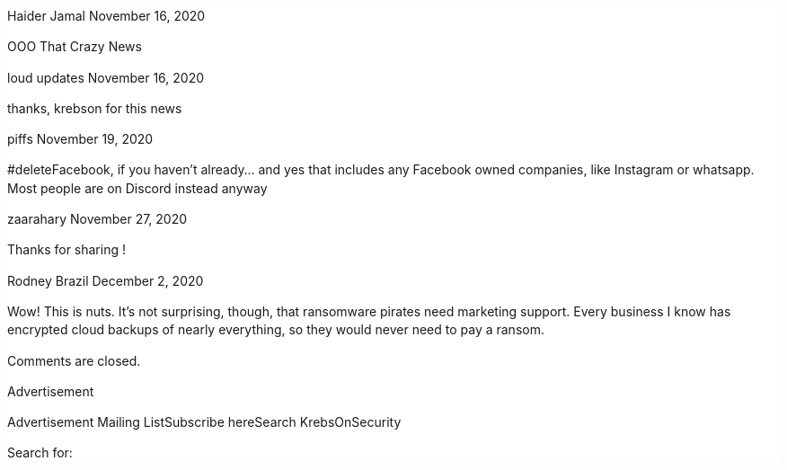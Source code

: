 






Haider Jamal November 16, 2020 

OOO That Crazy News








loud updates November 16, 2020 

thanks, krebson for this news








piffs November 19, 2020 

#deleteFacebook, if you haven’t already… and yes that includes any Facebook owned companies, like Instagram or whatsapp. Most people are on Discord instead anyway








zaarahary November 27, 2020 

Thanks for sharing !








Rodney Brazil December 2, 2020 

Wow! This is nuts. It’s not surprising, though, that ransomware pirates need marketing support. Every business I know has encrypted cloud backups of nearly everything, so they would never need to pay a ransom.






Comments are closed.




Advertisement


Advertisement
Mailing ListSubscribe hereSearch KrebsOnSecurity

Search for:


